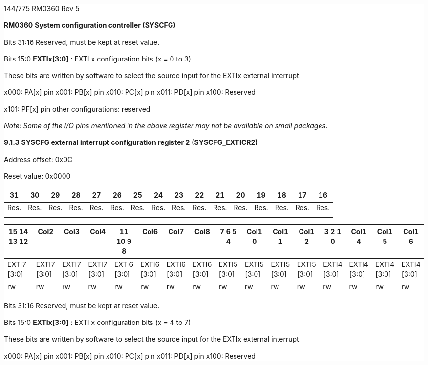 

144/775 RM0360 Rev 5


**RM0360** **System configuration controller (SYSCFG)**


Bits 31:16 Reserved, must be kept at reset value.


Bits 15:0 **EXTIx[3:0]** : EXTI x configuration bits (x = 0 to 3)

These bits are written by software to select the source input for the EXTIx external interrupt.

x000: PA[x] pin
x001: PB[x] pin
x010: PC[x] pin
x011: PD[x] pin
x100: Reserved

x101: PF[x] pin
other configurations: reserved


_Note:_ _Some of the I/O pins mentioned in the above register may not be available on small_
_packages._


**9.1.3** **SYSCFG external interrupt configuration register 2**
**(SYSCFG_EXTICR2)**


Address offset: 0x0C


Reset value: 0x0000

|31|30|29|28|27|26|25|24|23|22|21|20|19|18|17|16|
|---|---|---|---|---|---|---|---|---|---|---|---|---|---|---|---|
|Res.|Res.|Res.|Res.|Res.|Res.|Res.|Res.|Res.|Res.|Res.|Res.|Res.|Res.|Res.|Res.|
|||||||||||||||||


|15 14 13 12|Col2|Col3|Col4|11 10 9 8|Col6|Col7|Col8|7 6 5 4|Col10|Col11|Col12|3 2 1 0|Col14|Col15|Col16|
|---|---|---|---|---|---|---|---|---|---|---|---|---|---|---|---|
|EXTI7[3:0]|EXTI7[3:0]|EXTI7[3:0]|EXTI7[3:0]|EXTI6[3:0]|EXTI6[3:0]|EXTI6[3:0]|EXTI6[3:0]|EXTI5[3:0]|EXTI5[3:0]|EXTI5[3:0]|EXTI5[3:0]|EXTI4[3:0]|EXTI4[3:0]|EXTI4[3:0]|EXTI4[3:0]|
|rw|rw|rw|rw|rw|rw|rw|rw|rw|rw|rw|rw|rw|rw|rw|rw|



Bits 31:16 Reserved, must be kept at reset value.


Bits 15:0 **EXTIx[3:0]** : EXTI x configuration bits (x = 4 to 7)

These bits are written by software to select the source input for the EXTIx external interrupt.

x000: PA[x] pin
x001: PB[x] pin
x010: PC[x] pin
x011: PD[x] pin
x100: Reserved
